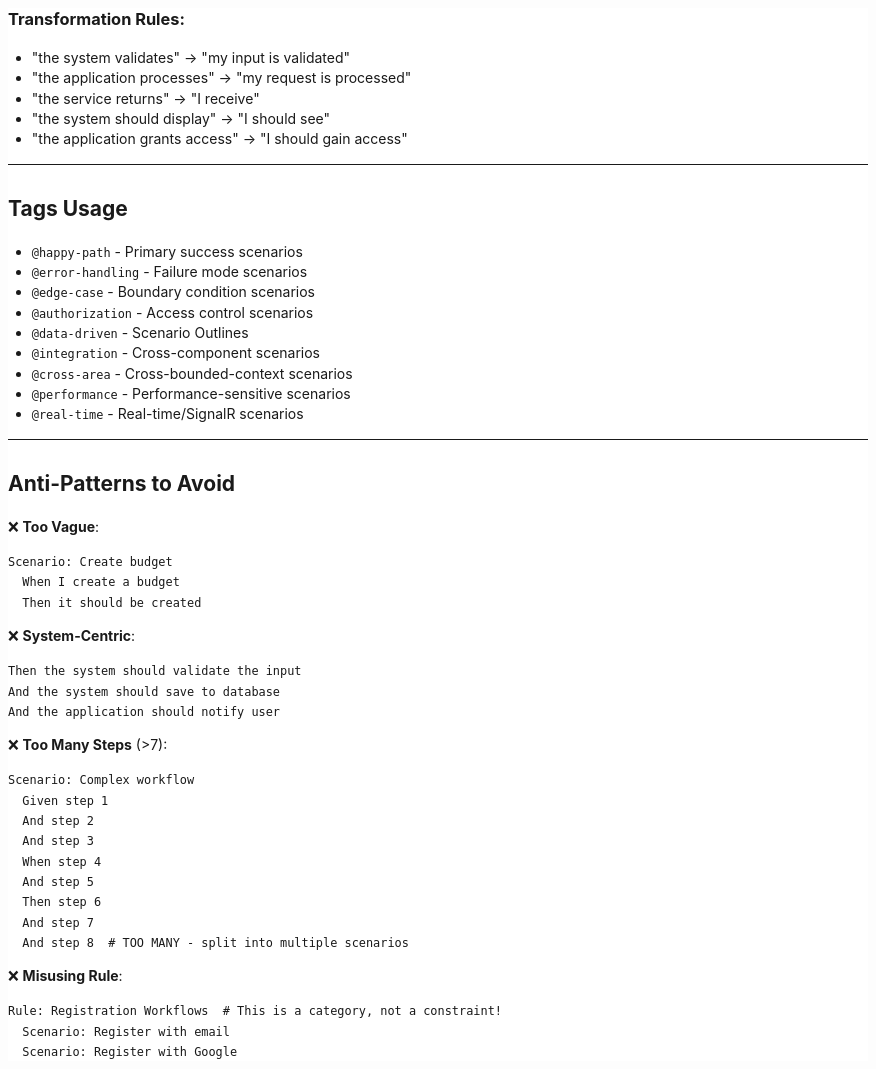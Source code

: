 ### Transformation Rules:
- "the system validates" → "my input is validated"
- "the application processes" → "my request is processed"
- "the service returns" → "I receive"
- "the system should display" → "I should see"
- "the application grants access" → "I should gain access"

---

## Tags Usage

- `@happy-path` - Primary success scenarios
- `@error-handling` - Failure mode scenarios
- `@edge-case` - Boundary condition scenarios
- `@authorization` - Access control scenarios
- `@data-driven` - Scenario Outlines
- `@integration` - Cross-component scenarios
- `@cross-area` - Cross-bounded-context scenarios
- `@performance` - Performance-sensitive scenarios
- `@real-time` - Real-time/SignalR scenarios

---

## Anti-Patterns to Avoid

❌ **Too Vague**:
```gherkin
Scenario: Create budget
  When I create a budget
  Then it should be created
```

❌ **System-Centric**:
```gherkin
Then the system should validate the input
And the system should save to database
And the application should notify user
```

❌ **Too Many Steps** (>7):
```gherkin
Scenario: Complex workflow
  Given step 1
  And step 2
  And step 3
  When step 4
  And step 5
  Then step 6
  And step 7
  And step 8  # TOO MANY - split into multiple scenarios
```

❌ **Misusing Rule**:
```gherkin
Rule: Registration Workflows  # This is a category, not a constraint!
  Scenario: Register with email
  Scenario: Register with Google
```
